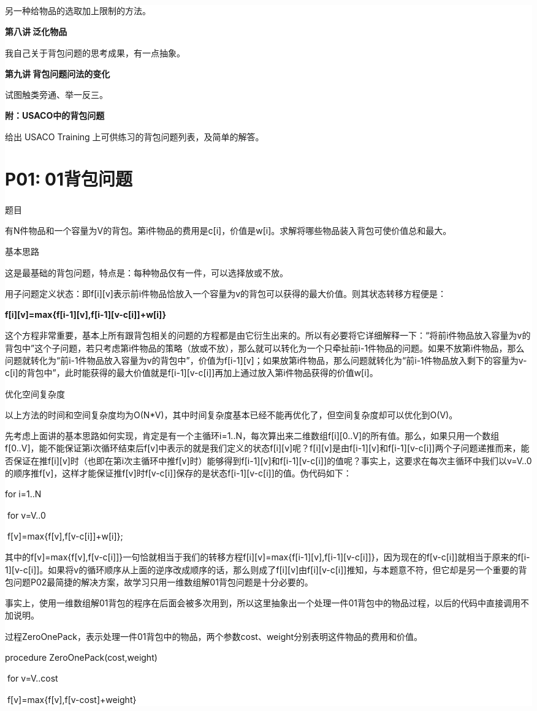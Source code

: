 另一种给物品的选取加上限制的方法。

**第八讲 泛化物品**

我自己关于背包问题的思考成果，有一点抽象。

**第九讲 背包问题问法的变化**

试图触类旁通、举一反三。

**附：USACO中的背包问题**

给出 USACO Training 上可供练习的背包问题列表，及简单的解答。

#  

# P01: 01背包问题

题目

有N件物品和一个容量为V的背包。第i件物品的费用是c[i]，价值是w[i]。求解将哪些物品装入背包可使价值总和最大。

基本思路

这是最基础的背包问题，特点是：每种物品仅有一件，可以选择放或不放。

用子问题定义状态：即f[i][v]表示前i件物品恰放入一个容量为v的背包可以获得的最大价值。则其状态转移方程便是：

**f[i][v]=max{f[i-1][v],f[i-1][v-c[i]]+w[i]}**

这个方程非常重要，基本上所有跟背包相关的问题的方程都是由它衍生出来的。所以有必要将它详细解释一下：“将前i件物品放入容量为v的背包中”这个子问题，若只考虑第i件物品的策略（放或不放），那么就可以转化为一个只牵扯前i-1件物品的问题。如果不放第i件物品，那么问题就转化为“前i-1件物品放入容量为v的背包中”，价值为f[i-1][v]；如果放第i件物品，那么问题就转化为“前i-1件物品放入剩下的容量为v-c[i]的背包中”，此时能获得的最大价值就是f[i-1][v-c[i]]再加上通过放入第i件物品获得的价值w[i]。

优化空间复杂度

以上方法的时间和空间复杂度均为O(N*V)，其中时间复杂度基本已经不能再优化了，但空间复杂度却可以优化到O(V)。

先考虑上面讲的基本思路如何实现，肯定是有一个主循环i=1..N，每次算出来二维数组f[i][0..V]的所有值。那么，如果只用一个数组f[0..V]，能不能保证第i次循环结束后f[v]中表示的就是我们定义的状态f[i][v]呢？f[i][v]是由f[i-1][v]和f[i-1][v-c[i]]两个子问题递推而来，能否保证在推f[i][v]时（也即在第i次主循环中推f[v]时）能够得到f[i-1][v]和f[i-1][v-c[i]]的值呢？事实上，这要求在每次主循环中我们以v=V..0的顺序推f[v]，这样才能保证推f[v]时f[v-c[i]]保存的是状态f[i-1][v-c[i]]的值。伪代码如下：

for i=1..N

​    for v=V..0

​        f[v]=max{f[v],f[v-c[i]]+w[i]};

其中的f[v]=max{f[v],f[v-c[i]]}一句恰就相当于我们的转移方程f[i][v]=max{f[i-1][v],f[i-1][v-c[i]]}，因为现在的f[v-c[i]]就相当于原来的f[i-1][v-c[i]]。如果将v的循环顺序从上面的逆序改成顺序的话，那么则成了f[i][v]由f[i][v-c[i]]推知，与本题意不符，但它却是另一个重要的背包问题P02最简捷的解决方案，故学习只用一维数组解01背包问题是十分必要的。

事实上，使用一维数组解01背包的程序在后面会被多次用到，所以这里抽象出一个处理一件01背包中的物品过程，以后的代码中直接调用不加说明。

过程ZeroOnePack，表示处理一件01背包中的物品，两个参数cost、weight分别表明这件物品的费用和价值。

procedure ZeroOnePack(cost,weight)

​    for v=V..cost

​        f[v]=max{f[v],f[v-cost]+weight}
